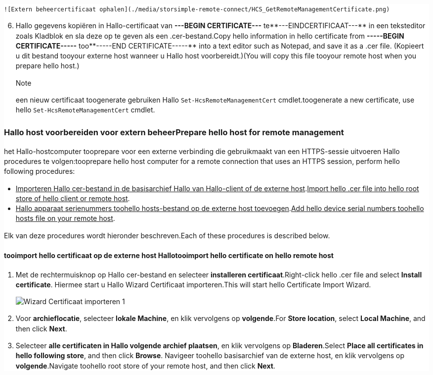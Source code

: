     ![Extern beheercertificaat ophalen](./media/storsimple-remote-connect/HCS_GetRemoteManagementCertificate.png)
6. <span data-ttu-id="0ad61-204">Hallo gegevens kopiëren in Hallo-certificaat van **---BEGIN CERTIFICATE---** te**---EINDCERTIFICAAT---** in een teksteditor zoals Kladblok en sla deze op te geven als een .cer-bestand.</span><span class="sxs-lookup"><span data-stu-id="0ad61-204">Copy hello information in hello certificate from **-----BEGIN CERTIFICATE-----** too**-----END CERTIFICATE-----** into a text editor such as Notepad, and save it as a .cer file.</span></span> <span data-ttu-id="0ad61-205">(Kopieert u dit bestand tooyour externe host wanneer u Hallo host voorbereidt.)</span><span class="sxs-lookup"><span data-stu-id="0ad61-205">(You will copy this file tooyour remote host when you prepare hello host.)</span></span>
   
   > [!NOTE]
   > <span data-ttu-id="0ad61-206">een nieuw certificaat toogenerate gebruiken Hallo `Set-HcsRemoteManagementCert` cmdlet.</span><span class="sxs-lookup"><span data-stu-id="0ad61-206">toogenerate a new certificate, use hello `Set-HcsRemoteManagementCert` cmdlet.</span></span>
   > 
   > 

### <a name="prepare-hello-host-for-remote-management"></a><span data-ttu-id="0ad61-207">Hallo host voorbereiden voor extern beheer</span><span class="sxs-lookup"><span data-stu-id="0ad61-207">Prepare hello host for remote management</span></span>
<span data-ttu-id="0ad61-208">het Hallo-hostcomputer tooprepare voor een externe verbinding die gebruikmaakt van een HTTPS-sessie uitvoeren Hallo procedures te volgen:</span><span class="sxs-lookup"><span data-stu-id="0ad61-208">tooprepare hello host computer for a remote connection that uses an HTTPS session, perform hello following procedures:</span></span>

* <span data-ttu-id="0ad61-209">[Importeren Hallo cer-bestand in de basisarchief Hallo van Hallo-client of de externe host](#to-import-the-certificate-on-the-remote-host).</span><span class="sxs-lookup"><span data-stu-id="0ad61-209">[Import hello .cer file into hello root store of hello client or remote host](#to-import-the-certificate-on-the-remote-host).</span></span>
* <span data-ttu-id="0ad61-210">[Hallo apparaat serienummers toohello hosts-bestand op de externe host toevoegen](#to-add-device-serial-numbers-to-the-remote-host).</span><span class="sxs-lookup"><span data-stu-id="0ad61-210">[Add hello device serial numbers toohello hosts file on your remote host](#to-add-device-serial-numbers-to-the-remote-host).</span></span>

<span data-ttu-id="0ad61-211">Elk van deze procedures wordt hieronder beschreven.</span><span class="sxs-lookup"><span data-stu-id="0ad61-211">Each of these procedures is described below.</span></span>

#### <a name="tooimport-hello-certificate-on-hello-remote-host"></a><span data-ttu-id="0ad61-212">tooimport hello certificaat op de externe host Hallo</span><span class="sxs-lookup"><span data-stu-id="0ad61-212">tooimport hello certificate on hello remote host</span></span>
1. <span data-ttu-id="0ad61-213">Met de rechtermuisknop op Hallo cer-bestand en selecteer **installeren certificaat**.</span><span class="sxs-lookup"><span data-stu-id="0ad61-213">Right-click hello .cer file and select **Install certificate**.</span></span> <span data-ttu-id="0ad61-214">Hiermee start u Hallo Wizard Certificaat importeren.</span><span class="sxs-lookup"><span data-stu-id="0ad61-214">This will start hello Certificate Import Wizard.</span></span>
   
    ![Wizard Certificaat importeren 1](./media/storsimple-remote-connect/HCS_CertificateImportWizard1.png)
2. <span data-ttu-id="0ad61-216">Voor **archieflocatie**, selecteer **lokale Machine**, en klik vervolgens op **volgende**.</span><span class="sxs-lookup"><span data-stu-id="0ad61-216">For **Store location**, select **Local Machine**, and then click **Next**.</span></span>
3. <span data-ttu-id="0ad61-217">Selecteer **alle certificaten in Hallo volgende archief plaatsen**, en klik vervolgens op **Bladeren**.</span><span class="sxs-lookup"><span data-stu-id="0ad61-217">Select **Place all certificates in hello following store**, and then click **Browse**.</span></span> <span data-ttu-id="0ad61-218">Navigeer toohello basisarchief van de externe host, en klik vervolgens op **volgende**.</span><span class="sxs-lookup"><span data-stu-id="0ad61-218">Navigate toohello root store of your remote host, and then click **Next**.</span></span>
   